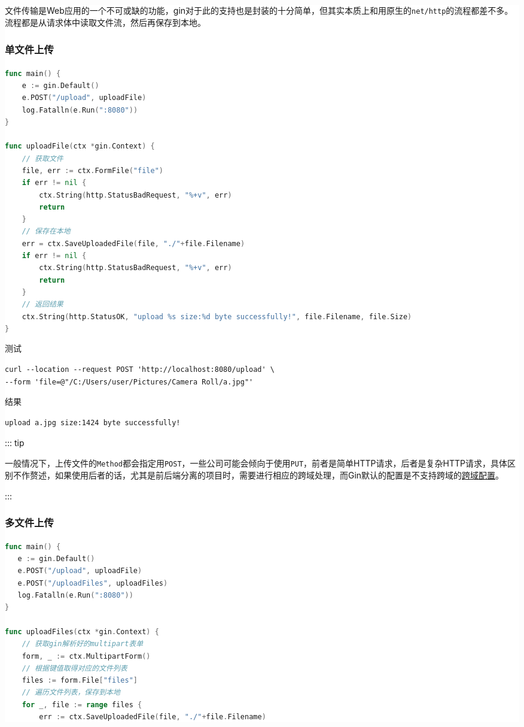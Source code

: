文件传输是Web应用的一个不可或缺的功能，gin对于此的支持也是封装的十分简单，但其实本质上和用原生的`net/http`的流程都差不多。流程都是从请求体中读取文件流，然后再保存到本地。



### 单文件上传

```go
func main() {
	e := gin.Default()
	e.POST("/upload", uploadFile)
	log.Fatalln(e.Run(":8080"))
}

func uploadFile(ctx *gin.Context) {
	// 获取文件
	file, err := ctx.FormFile("file")
	if err != nil {
		ctx.String(http.StatusBadRequest, "%+v", err)
		return
	}
	// 保存在本地
	err = ctx.SaveUploadedFile(file, "./"+file.Filename)
	if err != nil {
		ctx.String(http.StatusBadRequest, "%+v", err)
		return
	}
	// 返回结果
	ctx.String(http.StatusOK, "upload %s size:%d byte successfully!", file.Filename, file.Size)
}
```

测试

```
curl --location --request POST 'http://localhost:8080/upload' \
--form 'file=@"/C:/Users/user/Pictures/Camera Roll/a.jpg"'
```

结果

```
upload a.jpg size:1424 byte successfully!
```

::: tip

一般情况下，上传文件的`Method`都会指定用`POST`，一些公司可能会倾向于使用`PUT`，前者是简单HTTP请求，后者是复杂HTTP请求，具体区别不作赘述，如果使用后者的话，尤其是前后端分离的项目时，需要进行相应的跨域处理，而Gin默认的配置是不支持跨域的[跨域配置](#跨域配置)。

:::

### 多文件上传

```go
func main() {
   e := gin.Default()
   e.POST("/upload", uploadFile)
   e.POST("/uploadFiles", uploadFiles)
   log.Fatalln(e.Run(":8080"))
}

func uploadFiles(ctx *gin.Context) {
	// 获取gin解析好的multipart表单
	form, _ := ctx.MultipartForm()
	// 根据键值取得对应的文件列表
	files := form.File["files"]
	// 遍历文件列表，保存到本地
	for _, file := range files {
		err := ctx.SaveUploadedFile(file, "./"+file.Filename)
```